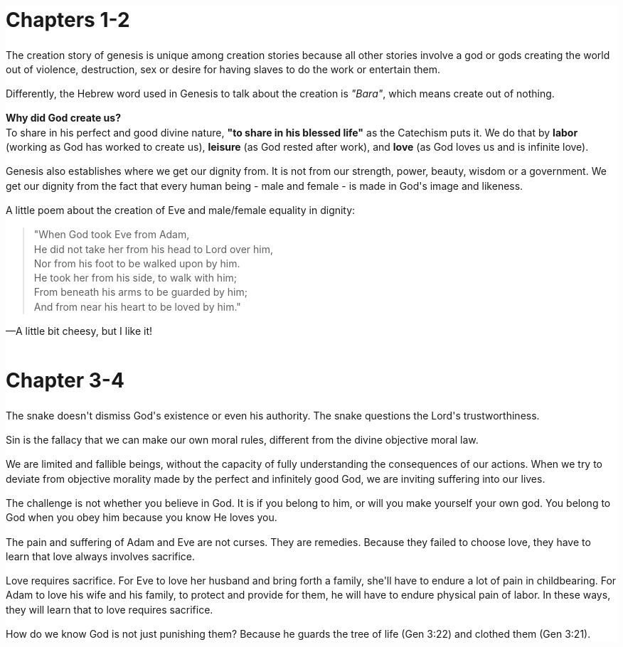 # Chapters 1-2

The creation story of genesis is unique among creation stories because all other stories involve a god or gods creating the world out of violence, destruction, sex or desire for having slaves to do the work or entertain them.

Differently, the Hebrew word used in Genesis to talk about the creation is _"Bara"_, which means create out of nothing.

**Why did God create us?**  
To share in his perfect and good divine nature, **"to share in his blessed life"** as the Catechism puts it. We do that by **labor** (working as God has worked to create us), **leisure** (as God rested after work), and **love** (as God loves us and is infinite love).

Genesis also establishes where we get our dignity from. It is not from our strength, power, beauty, wisdom or a government. We get our dignity from the fact that every human being - male and female - is made in God's image and likeness.

A little poem about the creation of Eve and male/female equality in dignity:

> "When God took Eve from Adam,  
> He did not take her from his head to Lord over him,  
> Nor from his foot to be walked upon by him.  
> He took her from his side, to walk with him;  
> From beneath his arms to be guarded by him;  
> And from near his heart to be loved by him."

—A little bit cheesy, but I like it!

# Chapter 3-4

The snake doesn't dismiss God's existence or even his authority. The snake questions the Lord's trustworthiness.

Sin is the fallacy that we can make our own moral rules, different from the divine objective moral law.

We are limited and fallible beings, without the capacity of fully understanding the consequences of our actions. When we try to deviate from objective morality made by the perfect and infinitely good God, we are inviting suffering into our lives.

The challenge is not whether you believe in God. It is if you belong to him, or will you make yourself your own god. You belong to God when you obey him because you know He loves you.

The pain and suffering of Adam and Eve are not curses. They are remedies. Because they failed to choose love, they have to learn that love always involves sacrifice.

Love requires sacrifice. For Eve to love her husband and bring forth a family, she'll have to endure a lot of pain in childbearing. For Adam to love his wife and his family, to protect and provide for them, he will have to endure physical pain of labor. In these ways, they will learn that to love requires sacrifice.

How do we know God is not just punishing them? Because he guards the tree of life (Gen 3:22) and clothed them (Gen 3:21).
